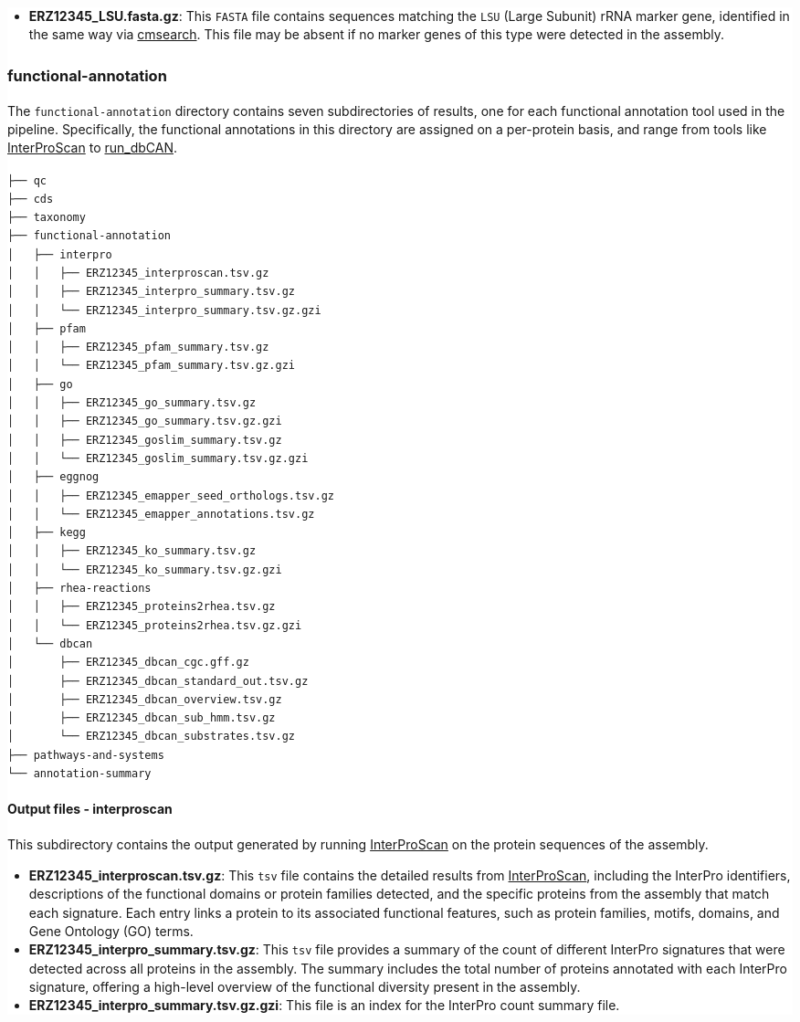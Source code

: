 - **ERZ12345_LSU.fasta.gz**: This `FASTA` file contains sequences matching the `LSU` (Large Subunit) rRNA marker gene, identified in the same way via [cmsearch](http://eddylab.org/infernal/). This file may be absent if no marker genes of this type were detected in the assembly.

### functional-annotation

The `functional-annotation` directory contains seven subdirectories of results, one for each functional annotation tool used in the pipeline. Specifically, the functional annotations in this directory are assigned on a per-protein basis, and range from tools like [InterProScan](https://github.com/ebi-pf-team/interproscan) to [run_dbCAN](https://github.com/bcb-unl/run_dbcan).

```bash
├── qc
├── cds
├── taxonomy
├── functional-annotation
│   ├── interpro
│   │   ├── ERZ12345_interproscan.tsv.gz
│   │   ├── ERZ12345_interpro_summary.tsv.gz
│   │   └── ERZ12345_interpro_summary.tsv.gz.gzi
│   ├── pfam
│   │   ├── ERZ12345_pfam_summary.tsv.gz
│   │   └── ERZ12345_pfam_summary.tsv.gz.gzi
│   ├── go
│   │   ├── ERZ12345_go_summary.tsv.gz
│   │   ├── ERZ12345_go_summary.tsv.gz.gzi
│   │   ├── ERZ12345_goslim_summary.tsv.gz
│   │   └── ERZ12345_goslim_summary.tsv.gz.gzi
│   ├── eggnog
│   │   ├── ERZ12345_emapper_seed_orthologs.tsv.gz
│   │   └── ERZ12345_emapper_annotations.tsv.gz
│   ├── kegg
│   │   ├── ERZ12345_ko_summary.tsv.gz
│   │   └── ERZ12345_ko_summary.tsv.gz.gzi
│   ├── rhea-reactions
│   │   ├── ERZ12345_proteins2rhea.tsv.gz
│   │   └── ERZ12345_proteins2rhea.tsv.gz.gzi
│   └── dbcan
│       ├── ERZ12345_dbcan_cgc.gff.gz
│       ├── ERZ12345_dbcan_standard_out.tsv.gz
│       ├── ERZ12345_dbcan_overview.tsv.gz
│       ├── ERZ12345_dbcan_sub_hmm.tsv.gz
│       └── ERZ12345_dbcan_substrates.tsv.gz
├── pathways-and-systems
└── annotation-summary
```

#### Output files - interproscan

This subdirectory contains the output generated by running [InterProScan](https://github.com/ebi-pf-team/interproscan) on the protein sequences of the assembly.

- **ERZ12345_interproscan.tsv.gz**: This `tsv` file contains the detailed results from [InterProScan](https://github.com/ebi-pf-team/interproscan), including the InterPro identifiers, descriptions of the functional domains or protein families detected, and the specific proteins from the assembly that match each signature. Each entry links a protein to its associated functional features, such as protein families, motifs, domains, and Gene Ontology (GO) terms.
- **ERZ12345_interpro_summary.tsv.gz**: This `tsv` file provides a summary of the count of different InterPro signatures that were detected across all proteins in the assembly. The summary includes the total number of proteins annotated with each InterPro signature, offering a high-level overview of the functional diversity present in the assembly.
- **ERZ12345_interpro_summary.tsv.gz.gzi**: This file is an index for the InterPro count summary file.
